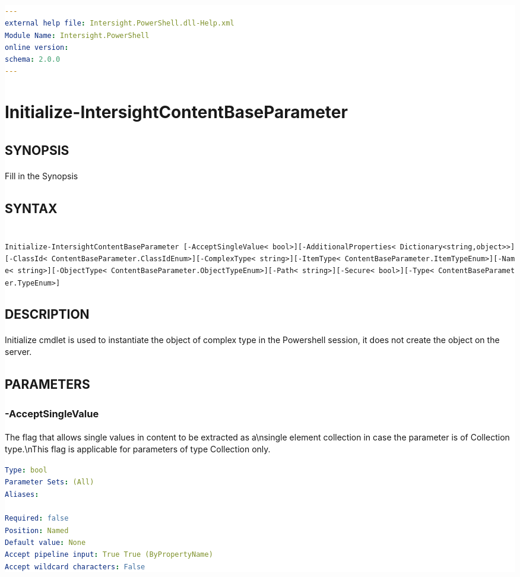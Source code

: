 ```yaml
---
external help file: Intersight.PowerShell.dll-Help.xml
Module Name: Intersight.PowerShell
online version:
schema: 2.0.0
---
```


# Initialize-IntersightContentBaseParameter

## SYNOPSIS
Fill in the Synopsis

## SYNTAX

```

Initialize-IntersightContentBaseParameter [-AcceptSingleValue< bool>][-AdditionalProperties< Dictionary<string,object>>][-ClassId< ContentBaseParameter.ClassIdEnum>][-ComplexType< string>][-ItemType< ContentBaseParameter.ItemTypeEnum>][-Name< string>][-ObjectType< ContentBaseParameter.ObjectTypeEnum>][-Path< string>][-Secure< bool>][-Type< ContentBaseParameter.TypeEnum>]

```

## DESCRIPTION

Initialize cmdlet is used to instantiate the object of complex type in the Powershell session, it does not create the object on the server.

## PARAMETERS

### -AcceptSingleValue
The flag that allows single values in content to be extracted as a\nsingle element collection in case the parameter is of Collection type.\nThis flag is applicable for parameters of type Collection only.

```yaml
Type: bool
Parameter Sets: (All)
Aliases:

Required: false
Position: Named
Default value: None
Accept pipeline input: True True (ByPropertyName)
Accept wildcard characters: False
```

